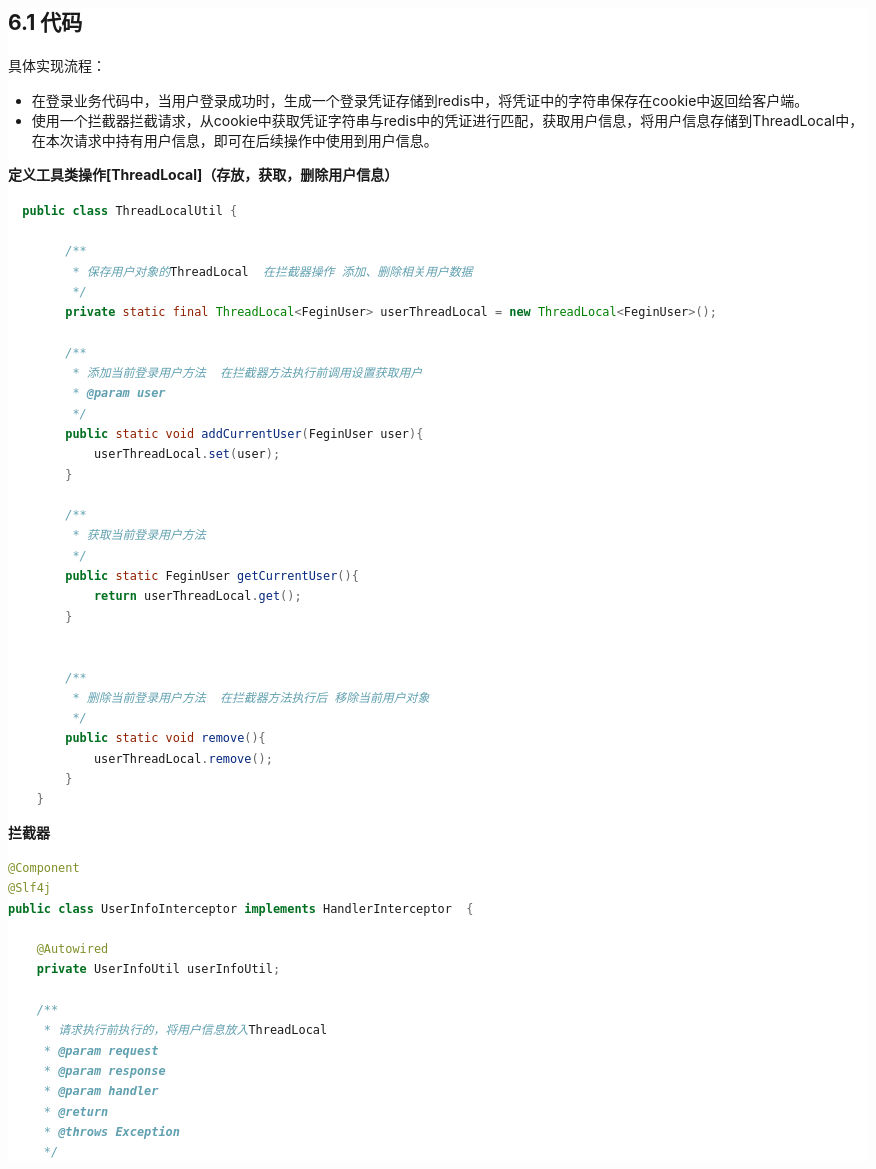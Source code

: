 ## 6.1 代码

具体实现流程：

- 在登录业务代码中，当用户登录成功时，生成一个登录凭证存储到redis中，将凭证中的字符串保存在cookie中返回给客户端。
- 使用一个拦截器拦截请求，从cookie中获取凭证字符串与redis中的凭证进行匹配，获取用户信息，将用户信息存储到ThreadLocal中，在本次请求中持有用户信息，即可在后续操作中使用到用户信息。



**定义工具类操作[ThreadLocal]（存放，获取，删除用户信息）**

```java
  public class ThreadLocalUtil {

        /**
         * 保存用户对象的ThreadLocal  在拦截器操作 添加、删除相关用户数据
         */
        private static final ThreadLocal<FeginUser> userThreadLocal = new ThreadLocal<FeginUser>();

        /**
         * 添加当前登录用户方法  在拦截器方法执行前调用设置获取用户
         * @param user
         */
        public static void addCurrentUser(FeginUser user){
            userThreadLocal.set(user);
        }

        /**
         * 获取当前登录用户方法
         */
        public static FeginUser getCurrentUser(){
            return userThreadLocal.get();
        }


        /**
         * 删除当前登录用户方法  在拦截器方法执行后 移除当前用户对象
         */
        public static void remove(){
            userThreadLocal.remove();
        }
    }

```





**拦截器**

```java
@Component
@Slf4j
public class UserInfoInterceptor implements HandlerInterceptor  {

    @Autowired
    private UserInfoUtil userInfoUtil;

    /**
     * 请求执行前执行的，将用户信息放入ThreadLocal
     * @param request
     * @param response
     * @param handler
     * @return
     * @throws Exception
     */
```